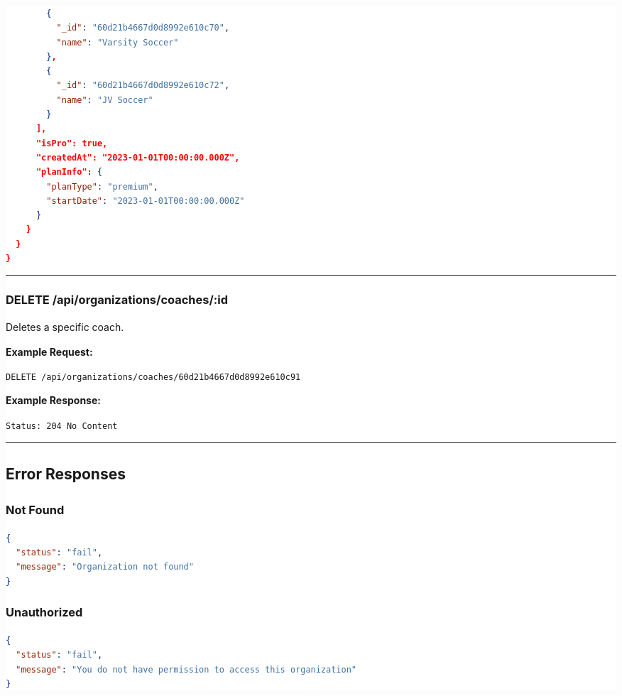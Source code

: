 ```json
        {
          "_id": "60d21b4667d0d8992e610c70",
          "name": "Varsity Soccer"
        },
        {
          "_id": "60d21b4667d0d8992e610c72",
          "name": "JV Soccer"
        }
      ],
      "isPro": true,
      "createdAt": "2023-01-01T00:00:00.000Z",
      "planInfo": {
        "planType": "premium",
        "startDate": "2023-01-01T00:00:00.000Z"
      }
    }
  }
}
```

-----------------------------------------------------------

### DELETE /api/organizations/coaches/:id

Deletes a specific coach.

**Example Request:**
```
DELETE /api/organizations/coaches/60d21b4667d0d8992e610c91
```

**Example Response:**
```
Status: 204 No Content
```

---

## Error Responses

### Not Found

```json
{
  "status": "fail",
  "message": "Organization not found"
}
```

### Unauthorized

```json
{
  "status": "fail",
  "message": "You do not have permission to access this organization"
}
```
